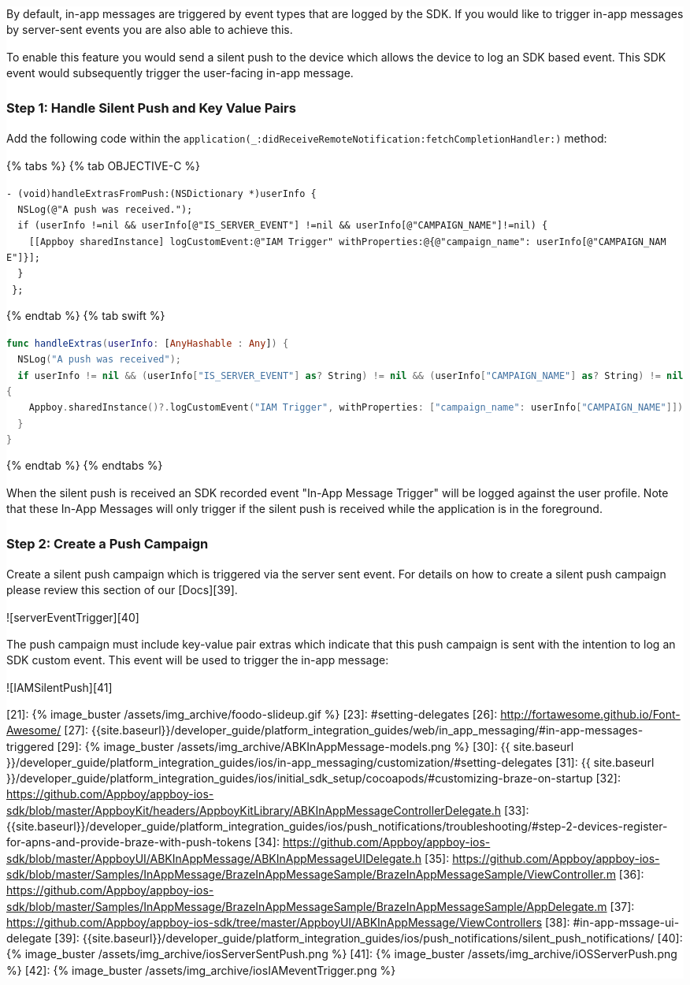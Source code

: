 By default, in-app messages are triggered by event types that are logged by the SDK. If you would like to trigger in-app messages by server-sent events you are also able to achieve this.

To enable this feature you would send a silent push to the device which allows the device to log an SDK based event. This SDK event would subsequently trigger the user-facing in-app message.

### Step 1: Handle Silent Push and Key Value Pairs
Add the following code within the `application(_:didReceiveRemoteNotification:fetchCompletionHandler:)` method:

{% tabs %}
{% tab OBJECTIVE-C %}

```objc
- (void)handleExtrasFromPush:(NSDictionary *)userInfo {
  NSLog(@"A push was received.");
  if (userInfo !=nil && userInfo[@"IS_SERVER_EVENT"] !=nil && userInfo[@"CAMPAIGN_NAME"]!=nil) {
    [[Appboy sharedInstance] logCustomEvent:@"IAM Trigger" withProperties:@{@"campaign_name": userInfo[@"CAMPAIGN_NAME"]}];
  }
 };
```

{% endtab %}
{% tab swift %}

```swift
func handleExtras(userInfo: [AnyHashable : Any]) {
  NSLog("A push was received");
  if userInfo != nil && (userInfo["IS_SERVER_EVENT"] as? String) != nil && (userInfo["CAMPAIGN_NAME"] as? String) != nil {
    Appboy.sharedInstance()?.logCustomEvent("IAM Trigger", withProperties: ["campaign_name": userInfo["CAMPAIGN_NAME"]])
  }
}
```

{% endtab %}
{% endtabs %}

When the silent push is received an SDK recorded event "In-App Message Trigger" will be logged against the user profile. Note that these In-App Messages will only trigger if the silent push is received while the application is in the foreground.

### Step 2: Create a Push Campaign

Create a silent push campaign which is triggered via the server sent event. For details on how to create a silent push campaign please review this section of our [Docs][39].

![serverEventTrigger][40]

The push campaign must include key-value pair extras which indicate that this push campaign is sent with the intention to log an SDK custom event. This event will be used to trigger the in-app message:

![IAMSilentPush][41]


[1]: #customize-inAppMessage-dashboard
[2]: #customize-inAppMessage-code
[3]: #set-delegate
[4]: #customize-inAppMessage-display
[5]: #before-display
[6]: #manual-cue
[7]: #situational-display
[8]: #inAppMessage-click
[9]: #custom-view
[10]: #custom-inAppMessage
[11]: #custom-complete
[12]: #method-declarations
[13]: {{site.baseurl}}/user_guide/message_building_by_channel/in-app_messages/create/#creating-an-in-app-message
[14]: https://github.com/Appboy/appboy-ios-sdk/blob/master/AppboyKit/headers/AppboyKitLibrary/ABKInAppMessage.h
[15]: https://github.com/Appboy/appboy-ios-sdk/blob/master/AppboyKit/headers/AppboyKitLibrary/ABKInAppMessageController.h
[16]: https://github.com/Appboy/appboy-ios-sdk/blob/master/AppboyKit/headers/AppboyKitLibrary/ABKInAppMessageControllerDelegate.h
[17]: https://github.com/Appboy/appboy-ios-sdk/blob/master/AppboyKit/headers/AppboyKitLibrary/ABKInAppMessageView.h
[18]: https://github.com/Appboy/appboy-ios-sdk/blob/master/AppboyKit/headers/AppboyKitLibrary/ABKInAppMessageViewController.h
[19]: https://github.com/Appboy/appboy-ios-sdk/blob/master/Samples/InAppMessage/BrazeInAppMessageSample/BrazeInAppMessageSample/CustomInAppMessageViewController.m
[21]: {% image_buster /assets/img_archive/foodo-slideup.gif %}
[23]: #setting-delegates
[26]: http://fortawesome.github.io/Font-Awesome/
[27]: {{site.baseurl}}/developer_guide/platform_integration_guides/web/in_app_messaging/#in-app-messages-triggered
[29]: {% image_buster /assets/img_archive/ABKInAppMessage-models.png %}
[30]: {{ site.baseurl  }}/developer_guide/platform_integration_guides/ios/in-app_messaging/customization/#setting-delegates
[31]: {{ site.baseurl  }}/developer_guide/platform_integration_guides/ios/initial_sdk_setup/cocoapods/#customizing-braze-on-startup
[32]: https://github.com/Appboy/appboy-ios-sdk/blob/master/AppboyKit/headers/AppboyKitLibrary/ABKInAppMessageControllerDelegate.h
[33]: {{site.baseurl}}/developer_guide/platform_integration_guides/ios/push_notifications/troubleshooting/#step-2-devices-register-for-apns-and-provide-braze-with-push-tokens
[34]: https://github.com/Appboy/appboy-ios-sdk/blob/master/AppboyUI/ABKInAppMessage/ABKInAppMessageUIDelegate.h
[35]: https://github.com/Appboy/appboy-ios-sdk/blob/master/Samples/InAppMessage/BrazeInAppMessageSample/BrazeInAppMessageSample/ViewController.m
[36]: https://github.com/Appboy/appboy-ios-sdk/blob/master/Samples/InAppMessage/BrazeInAppMessageSample/BrazeInAppMessageSample/AppDelegate.m
[37]: https://github.com/Appboy/appboy-ios-sdk/tree/master/AppboyUI/ABKInAppMessage/ViewControllers
[38]: #in-app-mssage-ui-delegate
[39]: {{site.baseurl}}/developer_guide/platform_integration_guides/ios/push_notifications/silent_push_notifications/
[40]: {% image_buster /assets/img_archive/iosServerSentPush.png %}
[41]: {% image_buster /assets/img_archive/iOSServerPush.png %}
[42]: {% image_buster /assets/img_archive/iosIAMeventTrigger.png %}